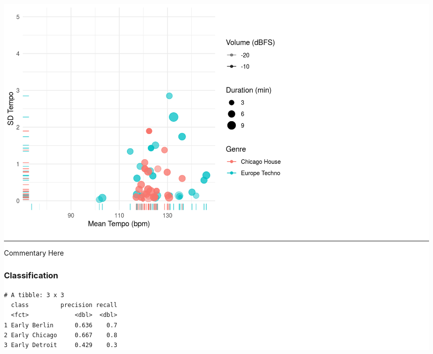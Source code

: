 <img src="index_files/figure-html/unnamed-chunk-10-1.png" width="576" data-figure-id=fig26 />

***

Commentary Here

### Classification

<div class="knitr-options" data-fig-width="576" data-fig-height="460"></div>


```
# A tibble: 3 x 3
  class         precision recall
  <fct>             <dbl>  <dbl>
1 Early Berlin      0.636    0.7
2 Early Chicago     0.667    0.8
3 Early Detroit     0.429    0.3
```
